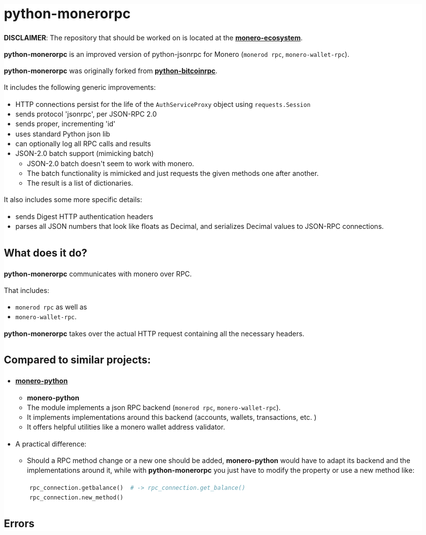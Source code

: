 # python-monerorpc

**DISCLAIMER**: The repository that should be worked on is located at the [**monero-ecosystem**](https://github.com/monero-ecosystem/python-monerorpc).

**python-monerorpc** is an improved version of python-jsonrpc for Monero (`monerod rpc`, `monero-wallet-rpc`).

**python-monerorpc** was originally forked from [**python-bitcoinrpc**](https://github.com/jgarzik/python-bitcoinrpc).

It includes the following generic improvements:

- HTTP connections persist for the life of the `AuthServiceProxy` object using `requests.Session`
- sends protocol 'jsonrpc', per JSON-RPC 2.0
- sends proper, incrementing 'id'
- uses standard Python json lib
- can optionally log all RPC calls and results
- JSON-2.0 batch support (mimicking batch)
  - JSON-2.0 batch doesn't seem to work with monero.
  - The batch functionality is mimicked and just requests the given methods one after another.
  - The result is a list of dictionaries.

It also includes some more specific details:

- sends Digest HTTP authentication headers
- parses all JSON numbers that look like floats as Decimal,
  and serializes Decimal values to JSON-RPC connections.

## What does it do?

**python-monerorpc** communicates with monero over RPC.

That includes:

- `monerod rpc` as well as
- `monero-wallet-rpc`.

**python-monerorpc** takes over the actual HTTP request containing all the necessary headers.

## Compared to similar projects:

- [**monero-python**](https://github.com/monero-ecosystem/monero-python)
  - **monero-python**
  - The module implements a json RPC backend (`monerod rpc`, `monero-wallet-rpc`).
  - It implements implementations around this backend (accounts, wallets, transactions, etc. )
  - It offers helpful utilities like a monero wallet address validator.
- A practical difference:

  - Should a RPC method change or a new one should be added, **monero-python** would have to adapt its backend and the implementations around it, while with **python-monerorpc** you just have to modify the property or use a new method like:

  ```python
      rpc_connection.getbalance()  # -> rpc_connection.get_balance()
      rpc_connection.new_method()
  ```
## Errors
